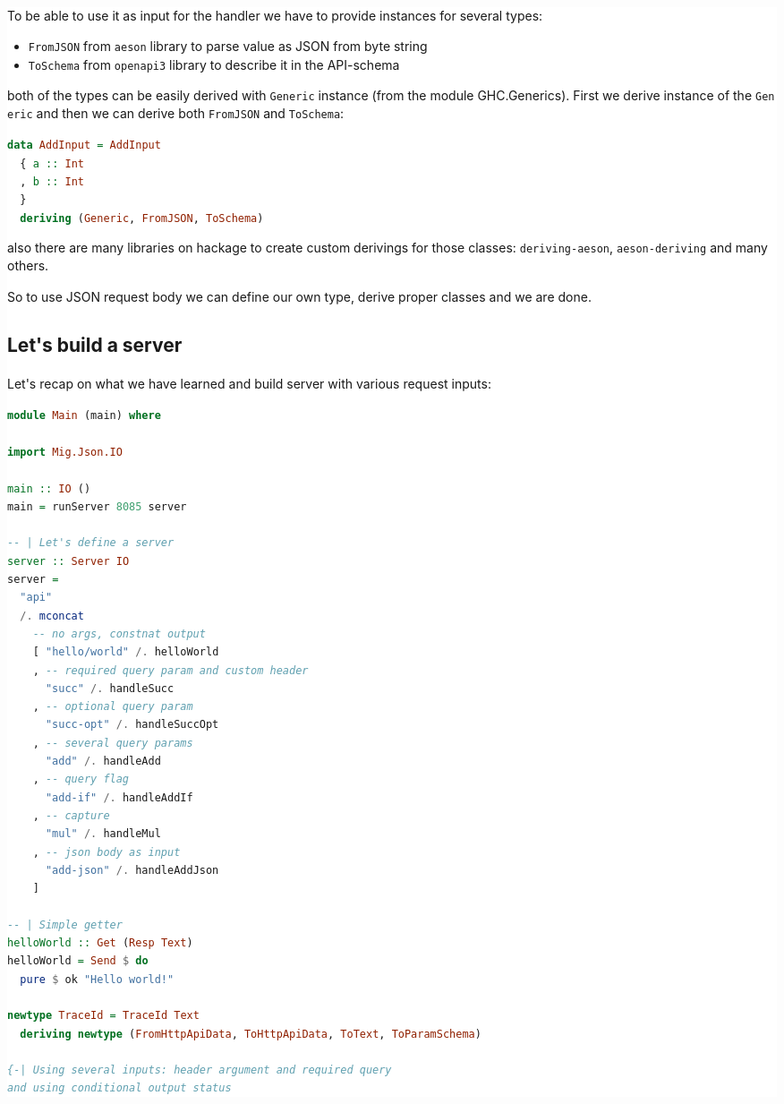 To be able to use it as input for the handler we have to provide instances for
several types:

* `FromJSON` from `aeson` library to parse value as JSON from byte string
* `ToSchema` from `openapi3` library to describe it in the API-schema

both of the types can be easily derived with `Generic` instance (from the module GHC.Generics).
First we derive instance of the `Generic` and then we can derive both `FromJSON` and `ToSchema`:

```haskell
data AddInput = AddInput
  { a :: Int
  , b :: Int
  }
  deriving (Generic, FromJSON, ToSchema)
```

also there are many libraries on hackage to 
create custom derivings for those classes: `deriving-aeson`, `aeson-deriving` and many others.

So to use JSON request body we can define our own type, derive proper classes and
we are done.

## Let's build a server

Let's recap on what we have learned and build server
with various request inputs:

```haskell
module Main (main) where

import Mig.Json.IO

main :: IO ()
main = runServer 8085 server

-- | Let's define a server
server :: Server IO
server = 
  "api"
  /. mconcat
    -- no args, constnat output
    [ "hello/world" /. helloWorld
    , -- required query param and custom header
      "succ" /. handleSucc
    , -- optional query param
      "succ-opt" /. handleSuccOpt
    , -- several query params
      "add" /. handleAdd
    , -- query flag
      "add-if" /. handleAddIf
    , -- capture
      "mul" /. handleMul
    , -- json body as input
      "add-json" /. handleAddJson
    ]

-- | Simple getter
helloWorld :: Get (Resp Text)
helloWorld = Send $ do
  pure $ ok "Hello world!"

newtype TraceId = TraceId Text
  deriving newtype (FromHttpApiData, ToHttpApiData, ToText, ToParamSchema)

{-| Using several inputs: header argument and required query
and using conditional output status
```